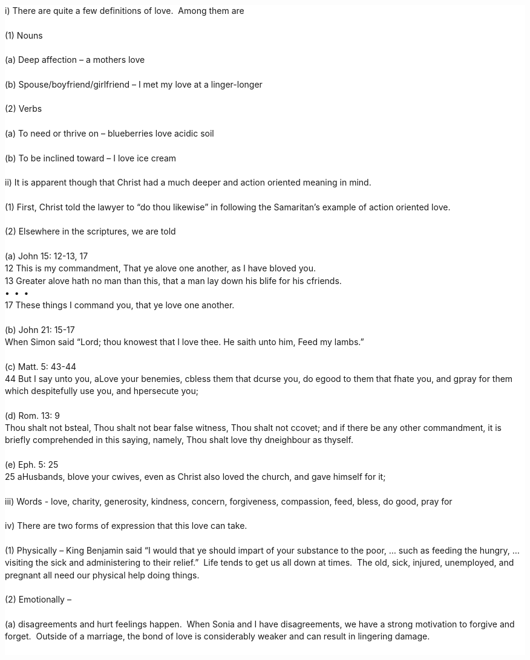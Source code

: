 i) There are quite a few definitions of love.&nbsp; Among them are<br />
<br />
(1) Nouns<br />
<br />
(a) Deep affection &ndash; a mothers love<br />
<br />
(b) Spouse/boyfriend/girlfriend &ndash; I met my love at a linger-longer<br />
<br />
(2) Verbs<br />
<br />
(a) To need or thrive on &ndash; blueberries love acidic soil<br />
<br />
(b) To be inclined toward &ndash; I love ice cream<br />
<br />
ii) It is apparent though that Christ had a much deeper and action oriented meaning in mind. &nbsp;<br />
<br />
(1) First, Christ told the lawyer to &ldquo;do thou likewise&rdquo; in following the Samaritan&rsquo;s example of action oriented love.<br />
<br />
(2) Elsewhere in the scriptures, we are told <br />
<br />
(a) John 15: 12-13, 17 <br />
12 This is my commandment, That ye alove one another, as I have bloved you. <br />
13 Greater alove hath no man than this, that a man lay down his blife for his cfriends. <br />
&bull;&nbsp;&nbsp;&bull;&nbsp;&nbsp;&bull;<br />
17 These things I command you, that ye love one another. <br />
<br />
(b) John 21: 15-17<br />
When Simon said &ldquo;Lord; thou knowest that I love thee. He saith unto him, Feed my lambs.&rdquo;<br />
<br />
(c) Matt. 5: 43-44<br />
44 But I say unto you, aLove your benemies, cbless them that dcurse you, do egood to them that fhate you, and gpray for them which despitefully use you, and hpersecute you; <br />
<br />
(d) Rom. 13: 9<br />
Thou shalt not bsteal, Thou shalt not bear false witness, Thou shalt not ccovet; and if there be any other commandment, it is briefly comprehended in this saying, namely, Thou shalt love thy dneighbour as thyself. <br />
<br />
(e) Eph. 5: 25<br />
25 aHusbands, blove your cwives, even as Christ also loved the church, and gave himself for it; <br />
<br />
iii) Words - love, charity, generosity, kindness, concern, forgiveness, compassion, feed, bless, do good, pray for<br />
<br />
iv) There are two forms of expression that this love can take.<br />
<br />
(1) Physically &ndash; King Benjamin said &ldquo;I would that ye should impart of your substance to the poor, &hellip; such as feeding the hungry, &hellip; visiting the sick and administering to their relief.&rdquo;&nbsp; Life tends to get us all down at times.&nbsp; The old, sick, injured, unemployed, and pregnant all need our physical help doing things.<br />
<br />
(2) Emotionally &ndash; <br />
<br />
(a) disagreements and hurt feelings happen.&nbsp; When Sonia and I have disagreements, we have a strong motivation to forgive and forget.&nbsp; Outside of a marriage, the bond of love is considerably weaker and can result in lingering damage. &nbsp;<br />
<br />